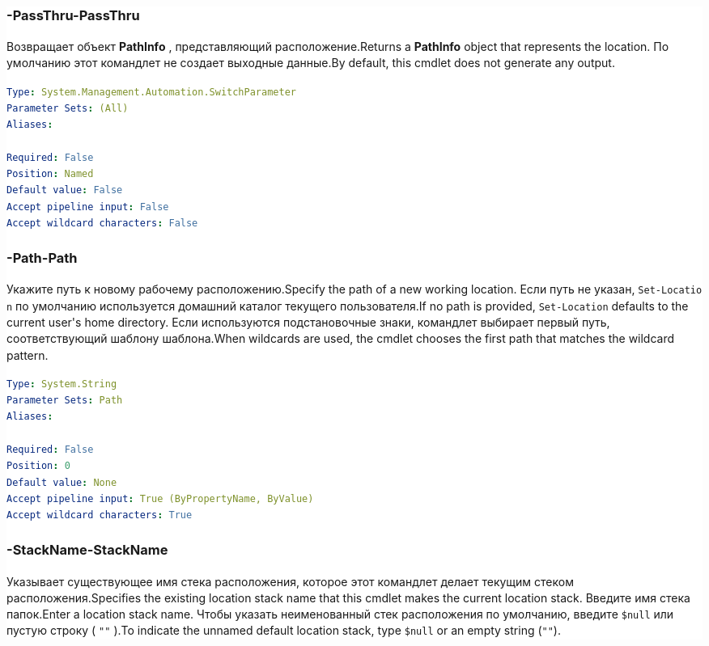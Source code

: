 ### <span data-ttu-id="82bd3-140">-PassThru</span><span class="sxs-lookup"><span data-stu-id="82bd3-140">-PassThru</span></span>

<span data-ttu-id="82bd3-141">Возвращает объект **PathInfo** , представляющий расположение.</span><span class="sxs-lookup"><span data-stu-id="82bd3-141">Returns a **PathInfo** object that represents the location.</span></span> <span data-ttu-id="82bd3-142">По умолчанию этот командлет не создает выходные данные.</span><span class="sxs-lookup"><span data-stu-id="82bd3-142">By default, this cmdlet does not generate any output.</span></span>

```yaml
Type: System.Management.Automation.SwitchParameter
Parameter Sets: (All)
Aliases:

Required: False
Position: Named
Default value: False
Accept pipeline input: False
Accept wildcard characters: False
```

### <span data-ttu-id="82bd3-143">-Path</span><span class="sxs-lookup"><span data-stu-id="82bd3-143">-Path</span></span>

<span data-ttu-id="82bd3-144">Укажите путь к новому рабочему расположению.</span><span class="sxs-lookup"><span data-stu-id="82bd3-144">Specify the path of a new working location.</span></span> <span data-ttu-id="82bd3-145">Если путь не указан, `Set-Location` по умолчанию используется домашний каталог текущего пользователя.</span><span class="sxs-lookup"><span data-stu-id="82bd3-145">If no path is provided, `Set-Location` defaults to the current user's home directory.</span></span> <span data-ttu-id="82bd3-146">Если используются подстановочные знаки, командлет выбирает первый путь, соответствующий шаблону шаблона.</span><span class="sxs-lookup"><span data-stu-id="82bd3-146">When wildcards are used, the cmdlet chooses the first path that matches the wildcard pattern.</span></span>

```yaml
Type: System.String
Parameter Sets: Path
Aliases:

Required: False
Position: 0
Default value: None
Accept pipeline input: True (ByPropertyName, ByValue)
Accept wildcard characters: True
```

### <span data-ttu-id="82bd3-147">-StackName</span><span class="sxs-lookup"><span data-stu-id="82bd3-147">-StackName</span></span>

<span data-ttu-id="82bd3-148">Указывает существующее имя стека расположения, которое этот командлет делает текущим стеком расположения.</span><span class="sxs-lookup"><span data-stu-id="82bd3-148">Specifies the existing location stack name that this cmdlet makes the current location stack.</span></span> <span data-ttu-id="82bd3-149">Введите имя стека папок.</span><span class="sxs-lookup"><span data-stu-id="82bd3-149">Enter a location stack name.</span></span> <span data-ttu-id="82bd3-150">Чтобы указать неименованный стек расположения по умолчанию, введите `$null` или пустую строку ( `""` ).</span><span class="sxs-lookup"><span data-stu-id="82bd3-150">To indicate the unnamed default location stack, type `$null` or an empty string (`""`).</span></span>
